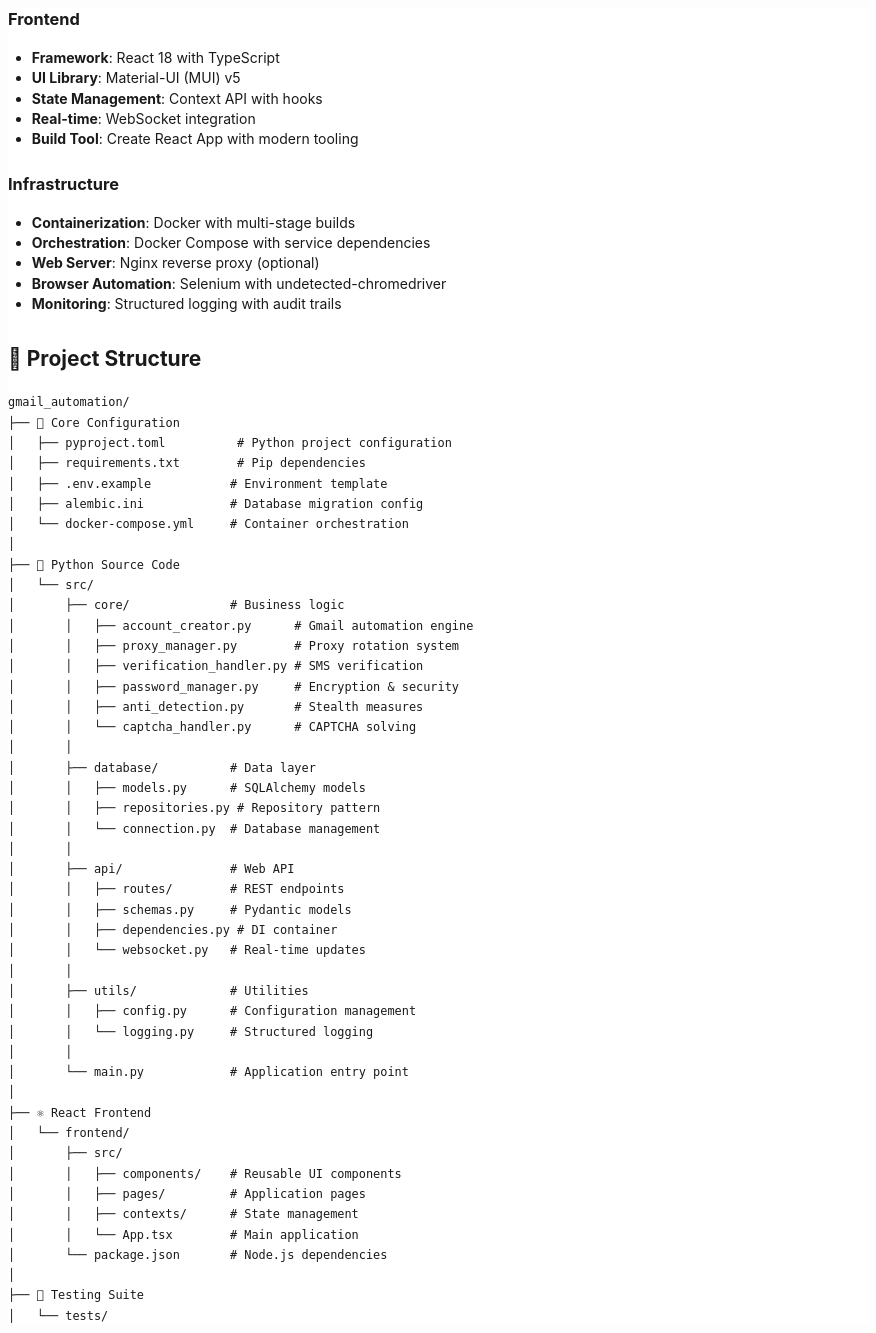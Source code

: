 ### Frontend
- **Framework**: React 18 with TypeScript
- **UI Library**: Material-UI (MUI) v5
- **State Management**: Context API with hooks
- **Real-time**: WebSocket integration
- **Build Tool**: Create React App with modern tooling

### Infrastructure
- **Containerization**: Docker with multi-stage builds
- **Orchestration**: Docker Compose with service dependencies
- **Web Server**: Nginx reverse proxy (optional)
- **Browser Automation**: Selenium with undetected-chromedriver
- **Monitoring**: Structured logging with audit trails

## 📁 Project Structure

```
gmail_automation/
├── 📄 Core Configuration
│   ├── pyproject.toml          # Python project configuration
│   ├── requirements.txt        # Pip dependencies
│   ├── .env.example           # Environment template
│   ├── alembic.ini            # Database migration config
│   └── docker-compose.yml     # Container orchestration
│
├── 🐍 Python Source Code
│   └── src/
│       ├── core/              # Business logic
│       │   ├── account_creator.py      # Gmail automation engine
│       │   ├── proxy_manager.py        # Proxy rotation system
│       │   ├── verification_handler.py # SMS verification
│       │   ├── password_manager.py     # Encryption & security
│       │   ├── anti_detection.py       # Stealth measures
│       │   └── captcha_handler.py      # CAPTCHA solving
│       │
│       ├── database/          # Data layer
│       │   ├── models.py      # SQLAlchemy models
│       │   ├── repositories.py # Repository pattern
│       │   └── connection.py  # Database management
│       │
│       ├── api/               # Web API
│       │   ├── routes/        # REST endpoints
│       │   ├── schemas.py     # Pydantic models
│       │   ├── dependencies.py # DI container
│       │   └── websocket.py   # Real-time updates
│       │
│       ├── utils/             # Utilities
│       │   ├── config.py      # Configuration management
│       │   └── logging.py     # Structured logging
│       │
│       └── main.py            # Application entry point
│
├── ⚛️ React Frontend
│   └── frontend/
│       ├── src/
│       │   ├── components/    # Reusable UI components
│       │   ├── pages/         # Application pages
│       │   ├── contexts/      # State management
│       │   └── App.tsx        # Main application
│       └── package.json       # Node.js dependencies
│
├── 🧪 Testing Suite
│   └── tests/
```